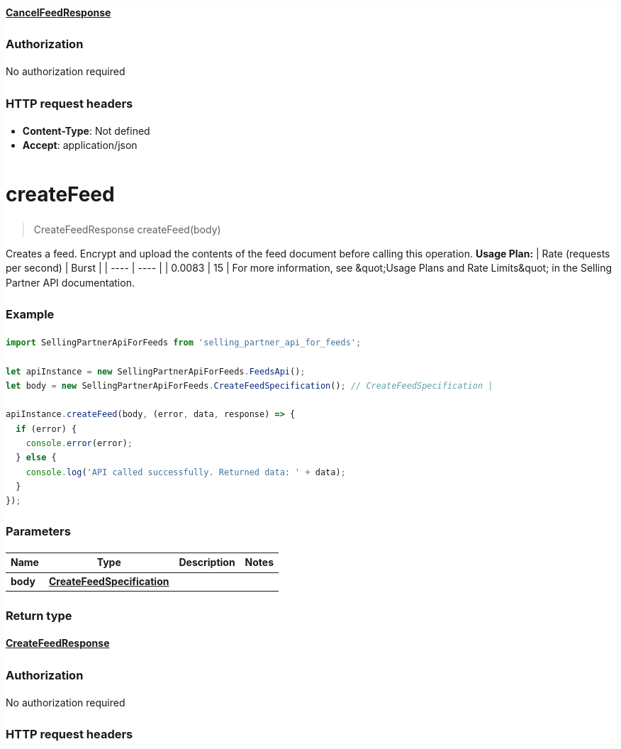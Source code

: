 [**CancelFeedResponse**](CancelFeedResponse.md)

### Authorization

No authorization required

### HTTP request headers

 - **Content-Type**: Not defined
 - **Accept**: application/json

<a name="createFeed"></a>
# **createFeed**
> CreateFeedResponse createFeed(body)



Creates a feed. Encrypt and upload the contents of the feed document before calling this operation.  **Usage Plan:**  | Rate (requests per second) | Burst | | ---- | ---- | | 0.0083 | 15 |  For more information, see \&quot;Usage Plans and Rate Limits\&quot; in the Selling Partner API documentation.

### Example
```javascript
import SellingPartnerApiForFeeds from 'selling_partner_api_for_feeds';

let apiInstance = new SellingPartnerApiForFeeds.FeedsApi();
let body = new SellingPartnerApiForFeeds.CreateFeedSpecification(); // CreateFeedSpecification | 

apiInstance.createFeed(body, (error, data, response) => {
  if (error) {
    console.error(error);
  } else {
    console.log('API called successfully. Returned data: ' + data);
  }
});
```

### Parameters

Name | Type | Description  | Notes
------------- | ------------- | ------------- | -------------
 **body** | [**CreateFeedSpecification**](CreateFeedSpecification.md)|  | 

### Return type

[**CreateFeedResponse**](CreateFeedResponse.md)

### Authorization

No authorization required

### HTTP request headers
